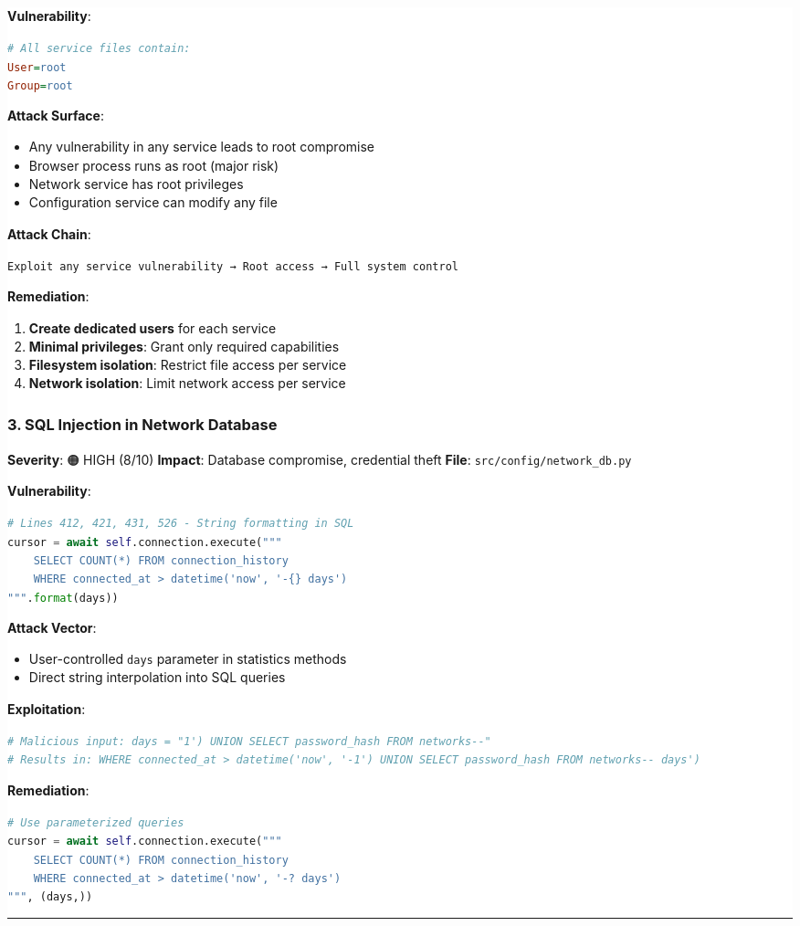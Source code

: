 **Vulnerability**:
```ini
# All service files contain:
User=root
Group=root
```

**Attack Surface**:
- Any vulnerability in any service leads to root compromise
- Browser process runs as root (major risk)
- Network service has root privileges
- Configuration service can modify any file

**Attack Chain**:
```
Exploit any service vulnerability → Root access → Full system control
```

**Remediation**:
1. **Create dedicated users** for each service
2. **Minimal privileges**: Grant only required capabilities
3. **Filesystem isolation**: Restrict file access per service
4. **Network isolation**: Limit network access per service

### 3. SQL Injection in Network Database
**Severity**: 🟠 HIGH (8/10)
**Impact**: Database compromise, credential theft
**File**: `src/config/network_db.py`

**Vulnerability**:
```python
# Lines 412, 421, 431, 526 - String formatting in SQL
cursor = await self.connection.execute("""
    SELECT COUNT(*) FROM connection_history
    WHERE connected_at > datetime('now', '-{} days')
""".format(days))
```

**Attack Vector**:
- User-controlled `days` parameter in statistics methods
- Direct string interpolation into SQL queries

**Exploitation**:
```python
# Malicious input: days = "1') UNION SELECT password_hash FROM networks--"
# Results in: WHERE connected_at > datetime('now', '-1') UNION SELECT password_hash FROM networks-- days')
```

**Remediation**:
```python
# Use parameterized queries
cursor = await self.connection.execute("""
    SELECT COUNT(*) FROM connection_history
    WHERE connected_at > datetime('now', '-? days')
""", (days,))
```

---